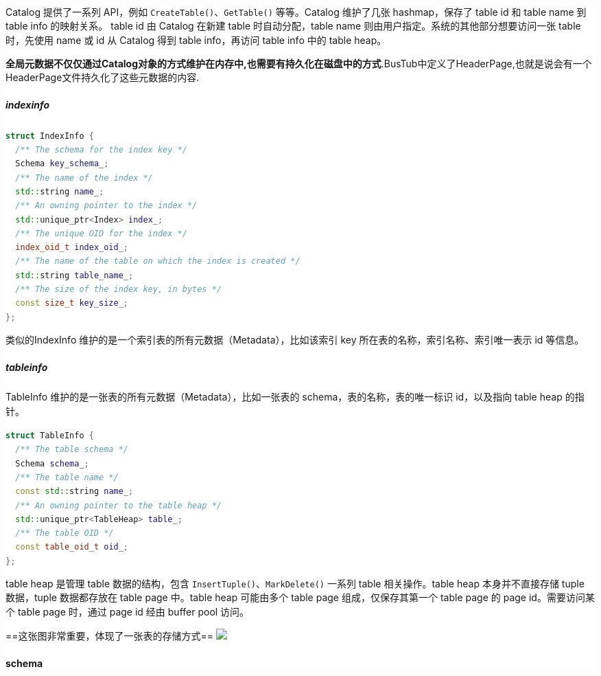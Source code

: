 ```cpp
```

Catalog 提供了一系列 API，例如 `CreateTable()`、`GetTable()` 等等。Catalog 维护了几张 hashmap，保存了 table id 和 table name 到 table info 的映射关系。
table id 由 Catalog 在新建 table 时自动分配，table name 则由用户指定。系统的其他部分想要访问一张 table 时，先使用 name 或 id 从 Catalog 得到 table info，再访问 table info 中的 table heap。

**全局元数据不仅仅通过Catalog对象的方式维护在内存中,也需要有持久化在磁盘中的方式**.BusTub中定义了HeaderPage,也就是说会有一个HeaderPage文件持久化了这些元数据的内容.

##### indexinfo

```cpp
struct IndexInfo {
  /** The schema for the index key */
  Schema key_schema_;
  /** The name of the index */
  std::string name_;
  /** An owning pointer to the index */
  std::unique_ptr<Index> index_;
  /** The unique OID for the index */
  index_oid_t index_oid_;
  /** The name of the table on which the index is created */
  std::string table_name_;
  /** The size of the index key, in bytes */
  const size_t key_size_;
};
```

类似的IndexInfo 维护的是一个索引表的所有元数据（Metadata），比如该索引 key 所在表的名称，索引名称、索引唯一表示 id 等信息。

##### tableinfo

TableInfo 维护的是一张表的所有元数据（Metadata），比如一张表的 schema，表的名称，表的唯一标识 id，以及指向 table heap 的指针。
```cpp
struct TableInfo {
  /** The table schema */
  Schema schema_;
  /** The table name */
  const std::string name_;
  /** An owning pointer to the table heap */
  std::unique_ptr<TableHeap> table_;
  /** The table OID */
  const table_oid_t oid_;
};
```
table heap 是管理 table 数据的结构，包含 `InsertTuple()`、`MarkDelete()` 一系列 table 相关操作。table heap 本身并不直接存储 tuple 数据，tuple 数据都存放在 table page 中。table heap 可能由多个 table page 组成，仅保存其第一个 table page 的 page id。需要访问某个 table page 时，通过 page id 经由 buffer pool 访问。

==这张图非常重要，体现了一张表的存储方式==
![](Pasted%20image%2020230522010614.png)
#### schema
